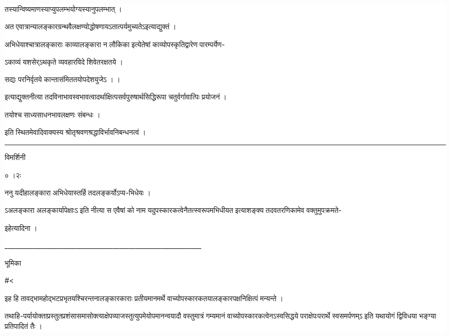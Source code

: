 तस्यान्विष्यमाणस्याप्युपलम्भयोग्यस्यानुपलम्भात् ।

अत एवात्रान्यालङ्कारग्रन्थवैलक्षण्योद्धोषणायऽतात्पर्यमुच्यतेऽइत्याद्युक्तं
।

अभिधेयाश्चात्रालङ्काराः काव्यालङ्कारा न लौकिका इत्येतेषां काव्योपस्कृतिद्वारेण पारम्पर्येण-

ऽकाव्यं यशसेर्ऽथकृते व्यवहारविदे शिवेतरक्षतये ।

सद्यः परनिर्वृतये कान्तासंमिततयोपदेशयुजेऽ । ।

इत्याद्युक्तनीत्या तदविनाभावस्वभावत्वादर्थाक्षित्पसर्वपुरुषार्थसिद्धिरूपा चतुर्वर्गावात्पिः प्रयोजनं ।

तयोश्च साध्यसाधनभावलक्षणः संबन्धः ।

इति स्थितमेवादिवाक्यस्य श्रोतृश्रवणश्रद्धाविर्भावनिबन्धनत्वं ।





--------------------



विमर्शिनी

० ।२ः



ननु यदीहालङ्कारा अभिधेयास्तर्हि तदलङ्कर्योऽप्य-भिधेयः ।

ऽअलङ्कारा अलङ्कार्यापेक्षाःऽ इति नीत्या स एवैषां को नाम यदुपस्कारकत्वेनैतत्स्वरूपमभिधीयत इत्याशङ्क्य तदवतरणिकामेव वक्तुमुपक्रमते-

इहेत्यादिना ।











\_\_\_\_\_\_\_\_\_\_\_\_\_\_\_\_\_\_\_\_\_\_\_\_\_\_\_\_\_\_\_\_\_\_\_\_\_\_\_\_\_\_\_\_\_\_\_\_\_\_\_\_\_\_\_\_\_\_\_\_





भूमिका





\#\<

इह हि तावद्भामहोद्भटप्रभृतयश्चिरन्तनालङ्कारकाराः प्रतीयमानमर्थे वाच्योपस्कारकतयालङ्कारपक्षनिक्षित्पं मन्यन्ते ।

तथाहि-पर्यायोक्ताप्रस्तुतप्रशंसासमासोक्त्याक्षेपव्याजस्तुत्युपमेयोपमानन्वयादौ वस्तुमात्रं गम्यमानं वाच्योपस्कारकत्वेनऽस्वसिद्धये पराक्षेपःपरार्थे स्वसमर्पणम्ऽ इति यथायोगं द्विविधया भङ्ग्या प्रतिपादितं तैः ।

